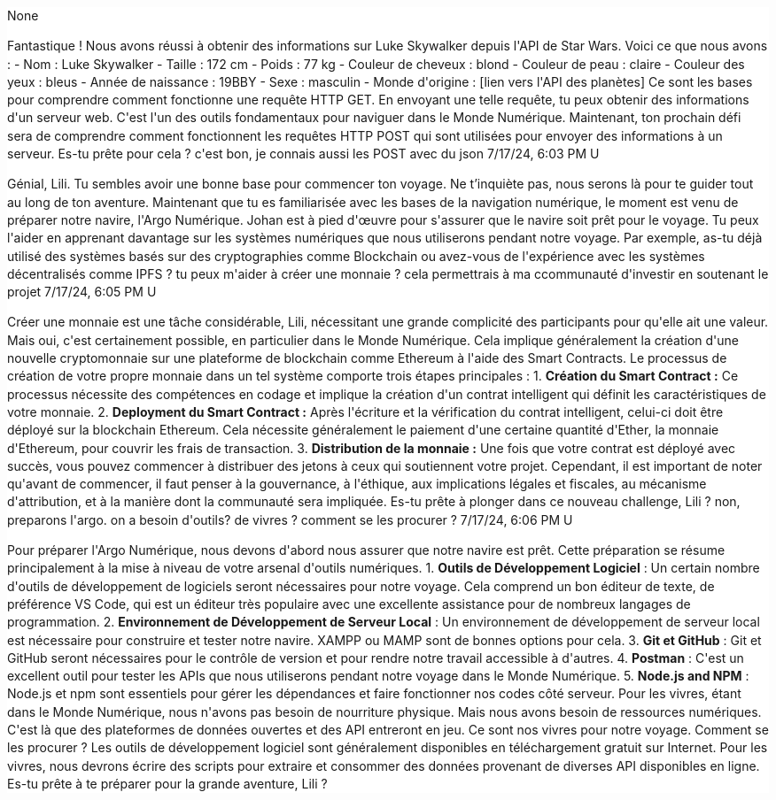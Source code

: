 None

Fantastique ! Nous avons réussi à obtenir des informations sur Luke Skywalker depuis l'API de Star Wars. Voici ce que nous avons : - Nom : Luke Skywalker - Taille : 172 cm - Poids : 77 kg - Couleur de cheveux : blond - Couleur de peau : claire - Couleur des yeux : bleus - Année de naissance : 19BBY - Sexe : masculin - Monde d'origine : [lien vers l'API des planètes] Ce sont les bases pour comprendre comment fonctionne une requête HTTP GET. En envoyant une telle requête, tu peux obtenir des informations d'un serveur web. C'est l'un des outils fondamentaux pour naviguer dans le Monde Numérique. Maintenant, ton prochain défi sera de comprendre comment fonctionnent les requêtes HTTP POST qui sont utilisées pour envoyer des informations à un serveur. Es-tu prête pour cela ?
c'est bon, je connais aussi les POST avec du json
7/17/24, 6:03 PM
U

Génial, Lili. Tu sembles avoir une bonne base pour commencer ton voyage. Ne t’inquiète pas, nous serons là pour te guider tout au long de ton aventure. Maintenant que tu es familiarisée avec les bases de la navigation numérique, le moment est venu de préparer notre navire, l'Argo Numérique. Johan est à pied d'œuvre pour s'assurer que le navire soit prêt pour le voyage. Tu peux l'aider en apprenant davantage sur les systèmes numériques que nous utiliserons pendant notre voyage. Par exemple, as-tu déjà utilisé des systèmes basés sur des cryptographies comme Blockchain ou avez-vous de l'expérience avec les systèmes décentralisés comme IPFS ?
tu peux m'aider à créer une monnaie ? cela permettrais à ma ccommunauté d'investir en soutenant le projet
7/17/24, 6:05 PM
U

Créer une monnaie est une tâche considérable, Lili, nécessitant une grande complicité des participants pour qu'elle ait une valeur. Mais oui, c'est certainement possible, en particulier dans le Monde Numérique. Cela implique généralement la création d'une nouvelle cryptomonnaie sur une plateforme de blockchain comme Ethereum à l'aide des Smart Contracts. Le processus de création de votre propre monnaie dans un tel système comporte trois étapes principales : 1. **Création du Smart Contract :** Ce processus nécessite des compétences en codage et implique la création d'un contrat intelligent qui définit les caractéristiques de votre monnaie. 2. **Deployment du Smart Contract :** Après l'écriture et la vérification du contrat intelligent, celui-ci doit être déployé sur la blockchain Ethereum. Cela nécessite généralement le paiement d'une certaine quantité d'Ether, la monnaie d'Ethereum, pour couvrir les frais de transaction. 3. **Distribution de la monnaie :** Une fois que votre contrat est déployé avec succès, vous pouvez commencer à distribuer des jetons à ceux qui soutiennent votre projet. Cependant, il est important de noter qu'avant de commencer, il faut penser à la gouvernance, à l'éthique, aux implications légales et fiscales, au mécanisme d'attribution, et à la manière dont la communauté sera impliquée. Es-tu prête à plonger dans ce nouveau challenge, Lili ?
non, preparons l'argo. on a besoin d'outils? de vivres ? comment se les procurer ? 
7/17/24, 6:06 PM
U

Pour préparer l'Argo Numérique, nous devons d'abord nous assurer que notre navire est prêt. Cette préparation se résume principalement à la mise à niveau de votre arsenal d'outils numériques. 1. **Outils de Développement Logiciel** : Un certain nombre d'outils de développement de logiciels seront nécessaires pour notre voyage. Cela comprend un bon éditeur de texte, de préférence VS Code, qui est un éditeur très populaire avec une excellente assistance pour de nombreux langages de programmation. 2. **Environnement de Développement de Serveur Local** : Un environnement de développement de serveur local est nécessaire pour construire et tester notre navire. XAMPP ou MAMP sont de bonnes options pour cela. 3. **Git et GitHub** : Git et GitHub seront nécessaires pour le contrôle de version et pour rendre notre travail accessible à d'autres. 4. **Postman** : C'est un excellent outil pour tester les APIs que nous utiliserons pendant notre voyage dans le Monde Numérique. 5. **Node.js and NPM** : Node.js et npm sont essentiels pour gérer les dépendances et faire fonctionner nos codes côté serveur. Pour les vivres, étant dans le Monde Numérique, nous n'avons pas besoin de nourriture physique. Mais nous avons besoin de ressources numériques. C'est là que des plateformes de données ouvertes et des API entreront en jeu. Ce sont nos vivres pour notre voyage. Comment se les procurer ? Les outils de développement logiciel sont généralement disponibles en téléchargement gratuit sur Internet. Pour les vivres, nous devrons écrire des scripts pour extraire et consommer des données provenant de diverses API disponibles en ligne. Es-tu prête à te préparer pour la grande aventure, Lili ?
